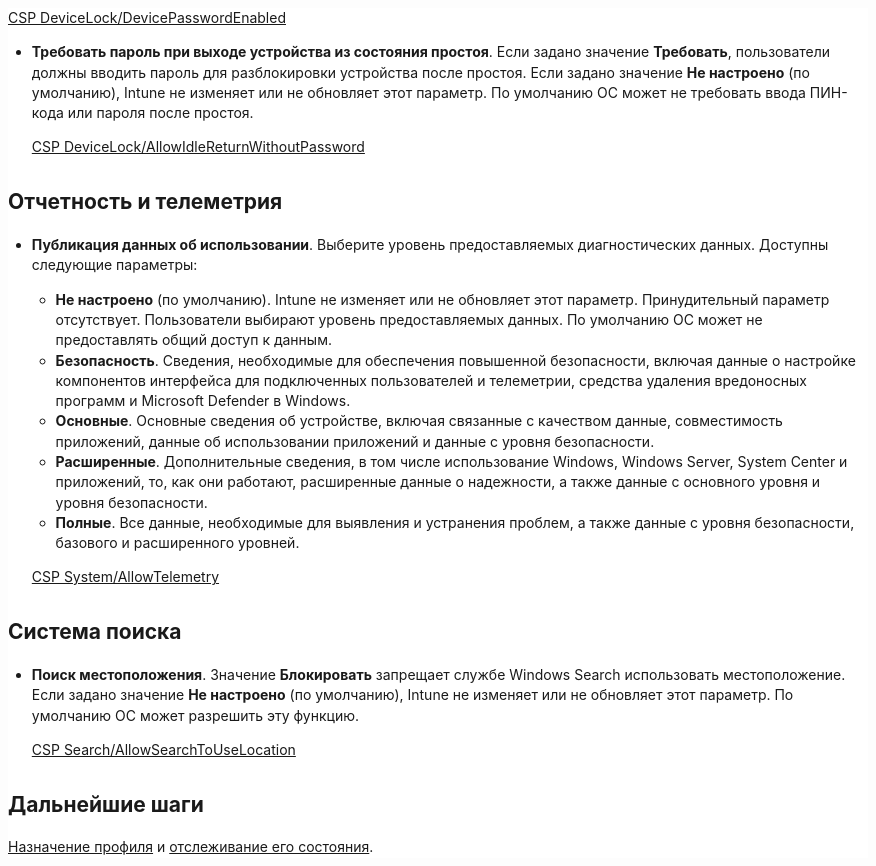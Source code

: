   [CSP DeviceLock/DevicePasswordEnabled](https://docs.microsoft.com/windows/client-management/mdm/policy-csp-devicelock#devicelock-devicepasswordenabled)

- **Требовать пароль при выходе устройства из состояния простоя**. Если задано значение **Требовать**, пользователи должны вводить пароль для разблокировки устройства после простоя. Если задано значение **Не настроено** (по умолчанию), Intune не изменяет или не обновляет этот параметр. По умолчанию ОС может не требовать ввода ПИН-кода или пароля после простоя.

  [CSP DeviceLock/AllowIdleReturnWithoutPassword](https://docs.microsoft.com/windows/client-management/mdm/policy-csp-devicelock#devicelock-allowidlereturnwithoutpassword)

## <a name="reporting-and-telemetry"></a>Отчетность и телеметрия

- **Публикация данных об использовании**. Выберите уровень предоставляемых диагностических данных. Доступны следующие параметры:

  - **Не настроено** (по умолчанию). Intune не изменяет или не обновляет этот параметр. Принудительный параметр отсутствует. Пользователи выбирают уровень предоставляемых данных. По умолчанию ОС может не предоставлять общий доступ к данным.
  - **Безопасность**. Сведения, необходимые для обеспечения повышенной безопасности, включая данные о настройке компонентов интерфейса для подключенных пользователей и телеметрии, средства удаления вредоносных программ и Microsoft Defender в Windows.
  - **Основные**. Основные сведения об устройстве, включая связанные с качеством данные, совместимость приложений, данные об использовании приложений и данные с уровня безопасности.
  - **Расширенные**. Дополнительные сведения, в том числе использование Windows, Windows Server, System Center и приложений, то, как они работают, расширенные данные о надежности, а также данные с основного уровня и уровня безопасности.
  - **Полные**. Все данные, необходимые для выявления и устранения проблем, а также данные с уровня безопасности, базового и расширенного уровней.

  [CSP System/AllowTelemetry](https://docs.microsoft.com/windows/client-management/mdm/policy-csp-system#system-allowtelemetry)

## <a name="search"></a>Система поиска

- **Поиск местоположения**. Значение **Блокировать** запрещает службе Windows Search использовать местоположение. Если задано значение **Не настроено** (по умолчанию), Intune не изменяет или не обновляет этот параметр. По умолчанию ОС может разрешить эту функцию.

  [CSP Search/AllowSearchToUseLocation](https://docs.microsoft.com/windows/client-management/mdm/policy-csp-search#search-allowsearchtouselocation)

## <a name="next-steps"></a>Дальнейшие шаги

[Назначение профиля](device-profile-assign.md) и [отслеживание его состояния](device-profile-monitor.md).
